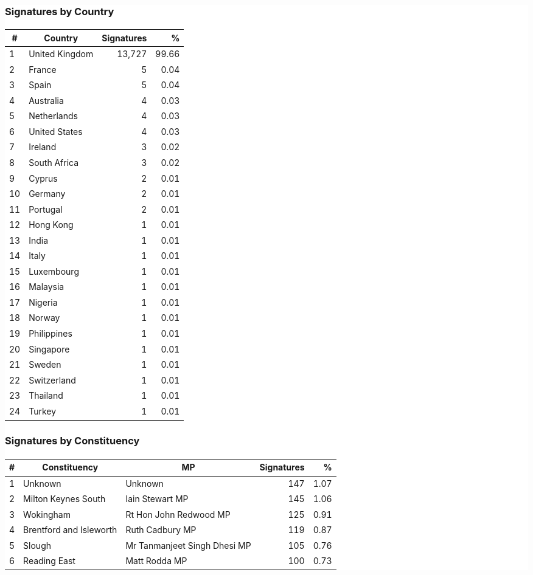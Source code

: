 ### Signatures by Country

| # | Country | Signatures | % |
| - | - | -: | -: |
| 1 | United Kingdom | 13,727 | 99.66 |
| 2 | France | 5 | 0.04 |
| 3 | Spain | 5 | 0.04 |
| 4 | Australia | 4 | 0.03 |
| 5 | Netherlands | 4 | 0.03 |
| 6 | United States | 4 | 0.03 |
| 7 | Ireland | 3 | 0.02 |
| 8 | South Africa | 3 | 0.02 |
| 9 | Cyprus | 2 | 0.01 |
| 10 | Germany | 2 | 0.01 |
| 11 | Portugal | 2 | 0.01 |
| 12 | Hong Kong | 1 | 0.01 |
| 13 | India | 1 | 0.01 |
| 14 | Italy | 1 | 0.01 |
| 15 | Luxembourg | 1 | 0.01 |
| 16 | Malaysia | 1 | 0.01 |
| 17 | Nigeria | 1 | 0.01 |
| 18 | Norway | 1 | 0.01 |
| 19 | Philippines | 1 | 0.01 |
| 20 | Singapore | 1 | 0.01 |
| 21 | Sweden | 1 | 0.01 |
| 22 | Switzerland | 1 | 0.01 |
| 23 | Thailand | 1 | 0.01 |
| 24 | Turkey | 1 | 0.01 |

### Signatures by Constituency

| # | Constituency | MP | Signatures | % |
| - | - | - | -: | -: |
| 1 | Unknown | Unknown | 147 | 1.07 |
| 2 | Milton Keynes South | Iain Stewart MP | 145 | 1.06 |
| 3 | Wokingham | Rt Hon John Redwood MP | 125 | 0.91 |
| 4 | Brentford and Isleworth | Ruth Cadbury MP | 119 | 0.87 |
| 5 | Slough | Mr Tanmanjeet Singh Dhesi MP | 105 | 0.76 |
| 6 | Reading East | Matt Rodda MP | 100 | 0.73 |